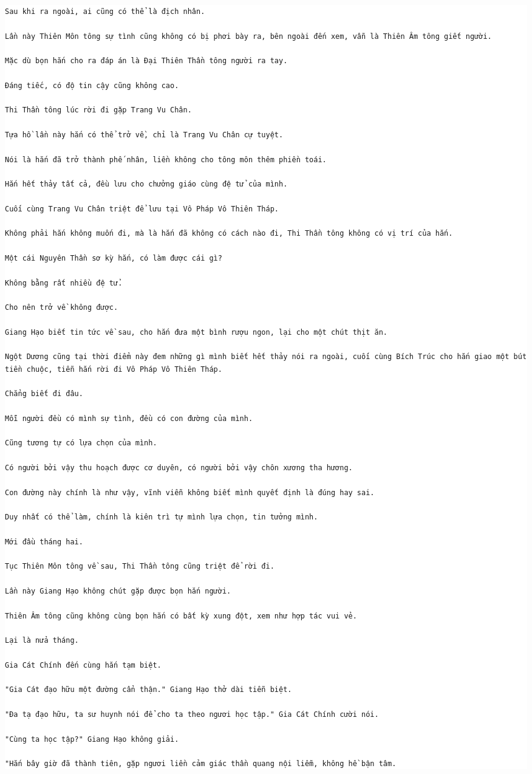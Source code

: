 	Sau khi ra ngoài, ai cũng có thể là địch nhân.

	Lần này Thiên Môn tông sự tình cũng không có bị phơi bày ra, bên ngoài đến xem, vẫn là Thiên Âm tông giết người.

	Mặc dù bọn hắn cho ra đáp án là Đại Thiên Thần tông người ra tay.

	Đáng tiếc, có độ tin cậy cũng không cao.

	Thi Thần tông lúc rời đi gặp Trang Vu Chân.

	Tựa hồ lần này hắn có thể trở về, chỉ là Trang Vu Chân cự tuyệt.

	Nói là hắn đã trở thành phế nhân, liền không cho tông môn thêm phiền toái.

	Hắn hết thảy tất cả, đều lưu cho chưởng giáo cùng đệ tử của mình.

	Cuối cùng Trang Vu Chân triệt để lưu tại Vô Pháp Vô Thiên Tháp.

	Không phải hắn không muốn đi, mà là hắn đã không có cách nào đi, Thi Thần tông không có vị trí của hắn.

	Một cái Nguyên Thần sơ kỳ hắn, có làm được cái gì?

	Không bằng rất nhiều đệ tử.

	Cho nên trở về không được.

	Giang Hạo biết tin tức về sau, cho hắn đưa một bình rượu ngon, lại cho một chút thịt ăn.

	Ngột Dương cũng tại thời điểm này đem những gì mình biết hết thảy nói ra ngoài, cuối cùng Bích Trúc cho hắn giao một bút tiền chuộc, tiễn hắn rời đi Vô Pháp Vô Thiên Tháp.

	Chẳng biết đi đâu.

	Mỗi người đều có mình sự tình, đều có con đường của mình.

	Cũng tương tự có lựa chọn của mình.

	Có người bởi vậy thu hoạch được cơ duyên, có người bởi vậy chôn xương tha hương.

	Con đường này chính là như vậy, vĩnh viễn không biết mình quyết định là đúng hay sai.

	Duy nhất có thể làm, chính là kiên trì tự mình lựa chọn, tin tưởng mình.

	Mới đầu tháng hai.

	Tục Thiên Môn tông về sau, Thi Thần tông cũng triệt để rời đi.

	Lần này Giang Hạo không chút gặp được bọn hắn người.

	Thiên Âm tông cũng không cùng bọn hắn có bất kỳ xung đột, xem như hợp tác vui vẻ.

	Lại là nửa tháng.

	Gia Cát Chính đến cùng hắn tạm biệt.

	"Gia Cát đạo hữu một đường cẩn thận." Giang Hạo thở dài tiễn biệt.

	"Đa tạ đạo hữu, ta sư huynh nói để cho ta theo ngươi học tập." Gia Cát Chính cười nói.

	"Cùng ta học tập?" Giang Hạo không giải.

	"Hắn bây giờ đã thành tiên, gặp ngươi liền cảm giác thần quang nội liễm, không hề bận tâm.

